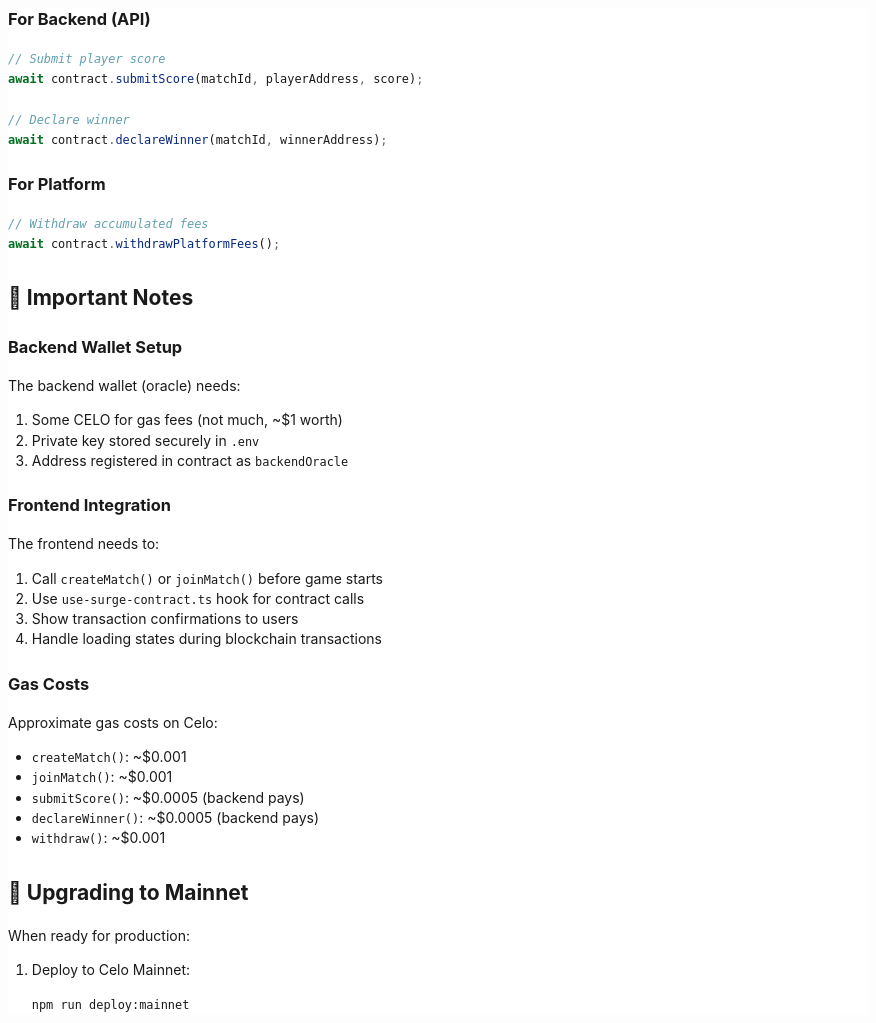 ### **For Backend (API)**

```typescript
// Submit player score
await contract.submitScore(matchId, playerAddress, score);

// Declare winner
await contract.declareWinner(matchId, winnerAddress);
```

### **For Platform**

```typescript
// Withdraw accumulated fees
await contract.withdrawPlatformFees();
```

## 🚨 Important Notes

### **Backend Wallet Setup**

The backend wallet (oracle) needs:

1. Some CELO for gas fees (not much, ~$1 worth)
2. Private key stored securely in `.env`
3. Address registered in contract as `backendOracle`

### **Frontend Integration**

The frontend needs to:

1. Call `createMatch()` or `joinMatch()` before game starts
2. Use `use-surge-contract.ts` hook for contract calls
3. Show transaction confirmations to users
4. Handle loading states during blockchain transactions

### **Gas Costs**

Approximate gas costs on Celo:

- `createMatch()`: ~$0.001
- `joinMatch()`: ~$0.001
- `submitScore()`: ~$0.0005 (backend pays)
- `declareWinner()`: ~$0.0005 (backend pays)
- `withdraw()`: ~$0.001

## 🔄 Upgrading to Mainnet

When ready for production:

1. Deploy to Celo Mainnet:

   ```bash
   npm run deploy:mainnet
   ```
